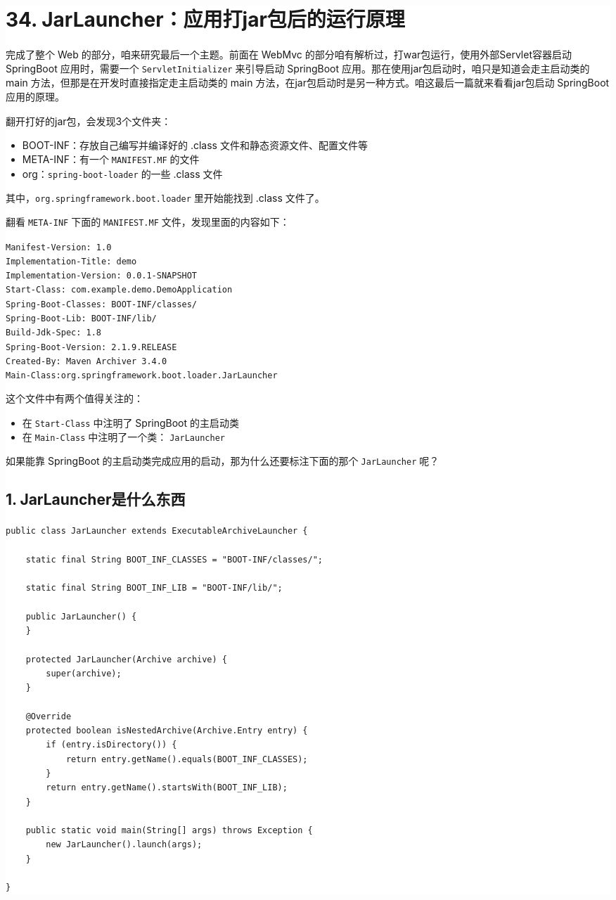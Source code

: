 # 34\. JarLauncher：应用打jar包后的运行原理

完成了整个 Web 的部分，咱来研究最后一个主题。前面在 WebMvc 的部分咱有解析过，打war包运行，使用外部Servlet容器启动 SpringBoot 应用时，需要一个 `ServletInitializer` 来引导启动 SpringBoot 应用。那在使用jar包启动时，咱只是知道会走主启动类的 main 方法，但那是在开发时直接指定走主启动类的 main 方法，在jar包启动时是另一种方式。咱这最后一篇就来看看jar包启动 SpringBoot 应用的原理。

翻开打好的jar包，会发现3个文件夹：

* BOOT-INF：存放自己编写并编译好的 .class 文件和静态资源文件、配置文件等
* META-INF：有一个 `MANIFEST.MF` 的文件
* org：`spring-boot-loader` 的一些 .class 文件

其中，`org.springframework.boot.loader` 里开始能找到 .class 文件了。

翻看 `META-INF` 下面的 `MANIFEST.MF` 文件，发现里面的内容如下：

```
Manifest-Version: 1.0
Implementation-Title: demo
Implementation-Version: 0.0.1-SNAPSHOT
Start-Class: com.example.demo.DemoApplication
Spring-Boot-Classes: BOOT-INF/classes/
Spring-Boot-Lib: BOOT-INF/lib/
Build-Jdk-Spec: 1.8
Spring-Boot-Version: 2.1.9.RELEASE
Created-By: Maven Archiver 3.4.0
Main-Class:org.springframework.boot.loader.JarLauncher
```

这个文件中有两个值得关注的：

* 在 `Start-Class` 中注明了 SpringBoot 的主启动类
* 在 `Main-Class` 中注明了一个类： `JarLauncher`

如果能靠 SpringBoot 的主启动类完成应用的启动，那为什么还要标注下面的那个 `JarLauncher` 呢？

## 1\. JarLauncher是什么东西

```
public class JarLauncher extends ExecutableArchiveLauncher {

    static final String BOOT_INF_CLASSES = "BOOT-INF/classes/";

    static final String BOOT_INF_LIB = "BOOT-INF/lib/";

    public JarLauncher() {
    }

    protected JarLauncher(Archive archive) {
        super(archive);
    }

    @Override
    protected boolean isNestedArchive(Archive.Entry entry) {
        if (entry.isDirectory()) {
            return entry.getName().equals(BOOT_INF_CLASSES);
        }
        return entry.getName().startsWith(BOOT_INF_LIB);
    }

    public static void main(String[] args) throws Exception {
        new JarLauncher().launch(args);
    }

}
```
